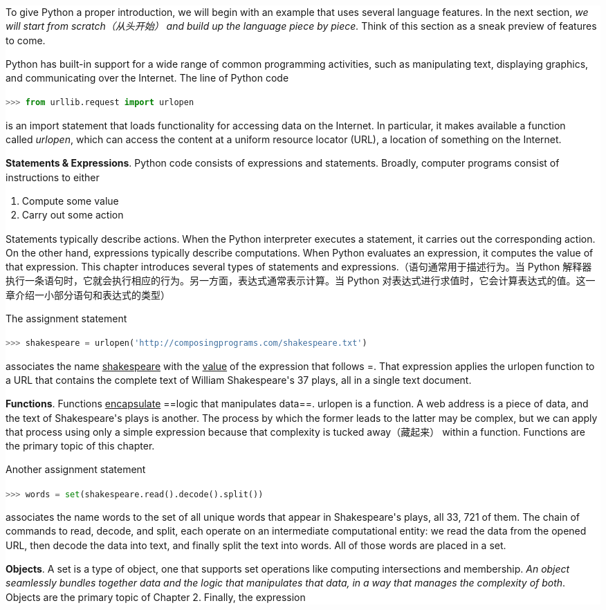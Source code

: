 To give Python a proper introduction, we will begin with an example that uses several language features. In the next section, *we will start from scratch（从头开始） and build up the language piece by piece.* Think of this section as a sneak preview of features to come.

Python has built-in support for a wide range of common programming activities, such as manipulating text, displaying graphics, and communicating over the Internet. The line of Python code

```python
>>> from urllib.request import urlopen
```

is an import statement that loads functionality for accessing data on the Internet. In particular, it makes available a function called *urlopen*, which can access the content at a uniform resource locator (URL), a location of something on the Internet.

**Statements & Expressions**. Python code consists of expressions and statements. Broadly, computer programs consist of instructions to either

1.  Compute some value
2.  Carry out some action

Statements typically describe actions. When the Python interpreter executes a statement, it carries out the corresponding action. On the other hand, expressions typically describe computations. When Python evaluates an expression, it computes the value of that expression. This chapter introduces several types of statements and expressions.（语句通常用于描述行为。当 Python 解释器执行一条语句时，它就会执行相应的行为。另一方面，表达式通常表示计算。当 Python 对表达式进行求值时，它会计算表达式的值。这一章介绍一小部分语句和表达式的类型）

The assignment statement

```py
>>> shakespeare = urlopen('http://composingprograms.com/shakespeare.txt')
```

associates the name <u>shakespeare</u> with the <u>value</u> of the expression that follows =. That expression applies the urlopen function to a URL that contains the complete text of William Shakespeare's 37 plays, all in a single text document.

**Functions**. Functions <u>encapsulate</u> ==logic that manipulates data==. urlopen is a function. A web address is a piece of data, and the text of Shakespeare's plays is another. The process by which the former leads to the latter may be complex, but we can apply that process using only a simple expression because that complexity is tucked away（藏起来） within a function. Functions are the primary topic of this chapter.

Another assignment statement

```py
>>> words = set(shakespeare.read().decode().split())
```


associates the name words to the set of all unique words that appear in Shakespeare's plays, all 33, 721 of them. The chain of commands to read, decode, and split, each operate on an intermediate computational entity: we read the data from the opened URL, then decode the data into text, and finally split the text into words. All of those words are placed in a set.

**Objects**. A set is a type of object, one that supports set operations like computing intersections and membership. *An object seamlessly bundles together data and the logic that manipulates that data, in a way that manages the complexity of both*. Objects are the primary topic of Chapter 2. Finally, the expression
